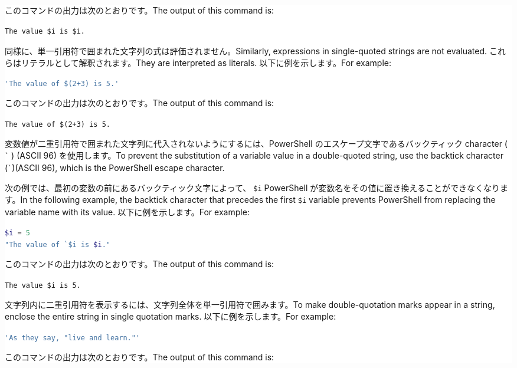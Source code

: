 <span data-ttu-id="b4358-127">このコマンドの出力は次のとおりです。</span><span class="sxs-lookup"><span data-stu-id="b4358-127">The output of this command is:</span></span>

```Output
The value $i is $i.
```

<span data-ttu-id="b4358-128">同様に、単一引用符で囲まれた文字列の式は評価されません。</span><span class="sxs-lookup"><span data-stu-id="b4358-128">Similarly, expressions in single-quoted strings are not evaluated.</span></span> <span data-ttu-id="b4358-129">これらはリテラルとして解釈されます。</span><span class="sxs-lookup"><span data-stu-id="b4358-129">They are interpreted as literals.</span></span> <span data-ttu-id="b4358-130">以下に例を示します。</span><span class="sxs-lookup"><span data-stu-id="b4358-130">For example:</span></span>

```powershell
'The value of $(2+3) is 5.'
```

<span data-ttu-id="b4358-131">このコマンドの出力は次のとおりです。</span><span class="sxs-lookup"><span data-stu-id="b4358-131">The output of this command is:</span></span>

```Output
The value of $(2+3) is 5.
```

<span data-ttu-id="b4358-132">変数値が二重引用符で囲まれた文字列に代入されないようにするには、PowerShell のエスケープ文字であるバックティック character ( `` ` `` ) (ASCII 96) を使用します。</span><span class="sxs-lookup"><span data-stu-id="b4358-132">To prevent the substitution of a variable value in a double-quoted string, use the backtick character (`` ` ``)(ASCII 96), which is the PowerShell escape character.</span></span>

<span data-ttu-id="b4358-133">次の例では、最初の変数の前にあるバックティック文字によって、 `$i` PowerShell が変数名をその値に置き換えることができなくなります。</span><span class="sxs-lookup"><span data-stu-id="b4358-133">In the following example, the backtick character that precedes the first `$i` variable prevents PowerShell from replacing the variable name with its value.</span></span>
<span data-ttu-id="b4358-134">以下に例を示します。</span><span class="sxs-lookup"><span data-stu-id="b4358-134">For example:</span></span>

```powershell
$i = 5
"The value of `$i is $i."
```

<span data-ttu-id="b4358-135">このコマンドの出力は次のとおりです。</span><span class="sxs-lookup"><span data-stu-id="b4358-135">The output of this command is:</span></span>

```Output
The value $i is 5.
```

<span data-ttu-id="b4358-136">文字列内に二重引用符を表示するには、文字列全体を単一引用符で囲みます。</span><span class="sxs-lookup"><span data-stu-id="b4358-136">To make double-quotation marks appear in a string, enclose the entire string in single quotation marks.</span></span> <span data-ttu-id="b4358-137">以下に例を示します。</span><span class="sxs-lookup"><span data-stu-id="b4358-137">For example:</span></span>

```powershell
'As they say, "live and learn."'
```

<span data-ttu-id="b4358-138">このコマンドの出力は次のとおりです。</span><span class="sxs-lookup"><span data-stu-id="b4358-138">The output of this command is:</span></span>
